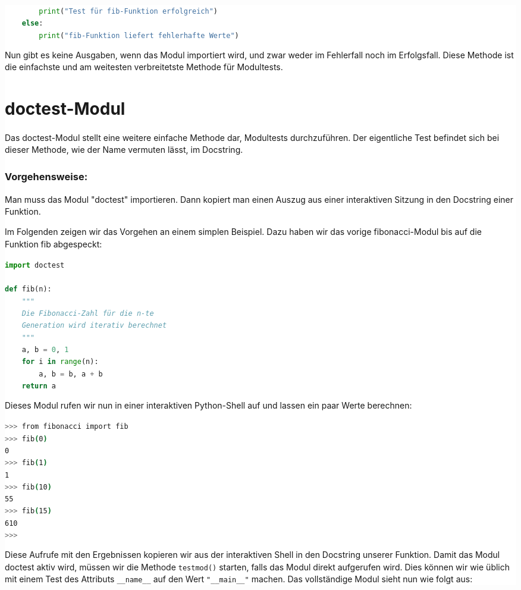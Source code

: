 ```python
        print("Test für fib-Funktion erfolgreich")
    else:
        print("fib-Funktion liefert fehlerhafte Werte")
```

Nun gibt es keine Ausgaben, wenn das Modul importiert wird, und zwar weder im Fehlerfall noch im Erfolgsfall.  Diese Methode ist die einfachste und am
weitesten verbreitetste Methode für Modultests.

doctest-Modul
==

Das doctest-Modul stellt eine weitere einfache Methode dar, Modultests durchzuführen. Der eigentliche Test befindet sich bei dieser Methode, wie der
Name vermuten lässt, im Docstring.

### Vorgehensweise:

Man muss das Modul "doctest" importieren. Dann kopiert man einen Auszug aus einer interaktiven Sitzung in den Docstring einer Funktion.

Im Folgenden zeigen wir das Vorgehen an einem simplen Beispiel. Dazu haben wir das vorige fibonacci-Modul bis auf die Funktion fib abgespeckt:

```python
import doctest

def fib(n):
    """ 
    Die Fibonacci-Zahl für die n-te 
    Generation wird iterativ berechnet
    """
    a, b = 0, 1
    for i in range(n):
        a, b = b, a + b
    return a
```

Dieses Modul rufen wir nun in einer interaktiven Python-Shell auf und lassen ein
paar Werte berechnen:

```bash
>>> from fibonacci import fib
>>> fib(0)
0
>>> fib(1)
1
>>> fib(10)
55
>>> fib(15)
610
>>> 
```

Diese Aufrufe mit den Ergebnissen kopieren wir aus der interaktiven Shell in den
Docstring unserer Funktion. Damit das Modul doctest aktiv wird, müssen wir die
Methode `testmod()` starten, falls das Modul direkt aufgerufen wird. Dies können
wir wie üblich mit einem Test des Attributs `__name__` auf den Wert `"__main__"`
machen. Das vollständige Modul sieht nun wie folgt aus:
